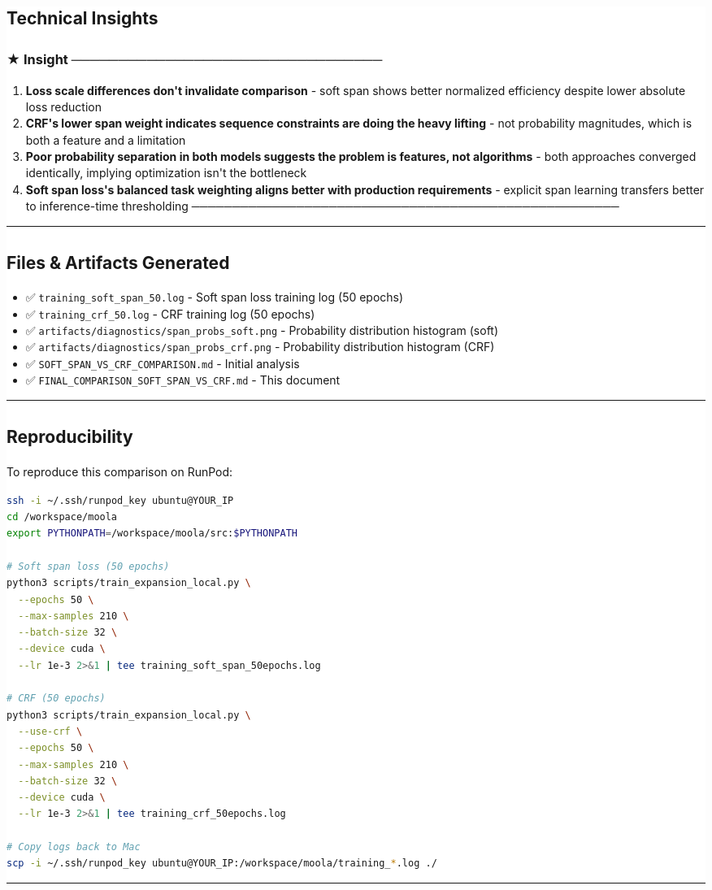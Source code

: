 
## Technical Insights

### ★ Insight ─────────────────────────────────
1. **Loss scale differences don't invalidate comparison** - soft span shows better normalized efficiency despite lower absolute loss reduction
2. **CRF's lower span weight indicates sequence constraints are doing the heavy lifting** - not probability magnitudes, which is both a feature and a limitation
3. **Poor probability separation in both models suggests the problem is features, not algorithms** - both approaches converged identically, implying optimization isn't the bottleneck
4. **Soft span loss's balanced task weighting aligns better with production requirements** - explicit span learning transfers better to inference-time thresholding
─────────────────────────────────────────────────────

---

## Files & Artifacts Generated

- ✅ `training_soft_span_50.log` - Soft span loss training log (50 epochs)
- ✅ `training_crf_50.log` - CRF training log (50 epochs)
- ✅ `artifacts/diagnostics/span_probs_soft.png` - Probability distribution histogram (soft)
- ✅ `artifacts/diagnostics/span_probs_crf.png` - Probability distribution histogram (CRF)
- ✅ `SOFT_SPAN_VS_CRF_COMPARISON.md` - Initial analysis
- ✅ `FINAL_COMPARISON_SOFT_SPAN_VS_CRF.md` - This document

---

## Reproducibility

To reproduce this comparison on RunPod:

```bash
ssh -i ~/.ssh/runpod_key ubuntu@YOUR_IP
cd /workspace/moola
export PYTHONPATH=/workspace/moola/src:$PYTHONPATH

# Soft span loss (50 epochs)
python3 scripts/train_expansion_local.py \
  --epochs 50 \
  --max-samples 210 \
  --batch-size 32 \
  --device cuda \
  --lr 1e-3 2>&1 | tee training_soft_span_50epochs.log

# CRF (50 epochs)
python3 scripts/train_expansion_local.py \
  --use-crf \
  --epochs 50 \
  --max-samples 210 \
  --batch-size 32 \
  --device cuda \
  --lr 1e-3 2>&1 | tee training_crf_50epochs.log

# Copy logs back to Mac
scp -i ~/.ssh/runpod_key ubuntu@YOUR_IP:/workspace/moola/training_*.log ./
```

---
